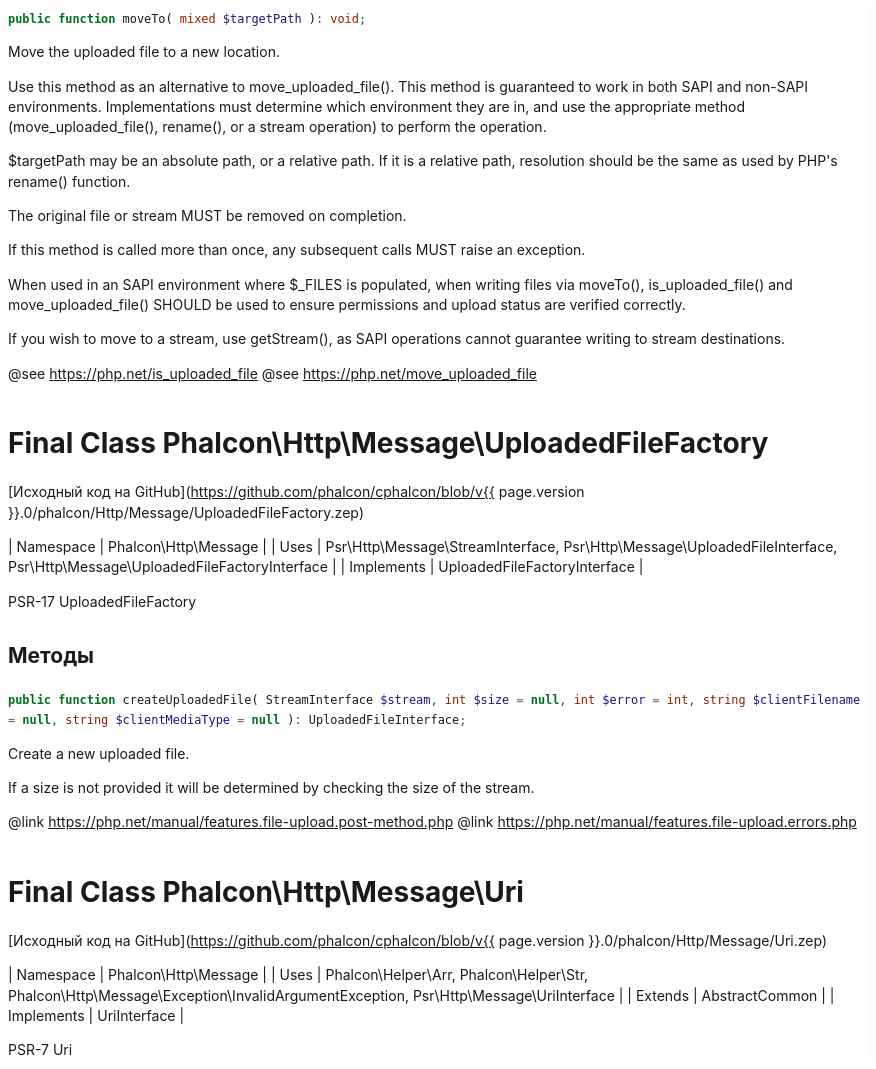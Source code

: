 ```php
public function moveTo( mixed $targetPath ): void;
```

Move the uploaded file to a new location.

Use this method as an alternative to move_uploaded_file(). This method is guaranteed to work in both SAPI and non-SAPI environments. Implementations must determine which environment they are in, and use the appropriate method (move_uploaded_file(), rename(), or a stream operation) to perform the operation.

$targetPath may be an absolute path, or a relative path. If it is a relative path, resolution should be the same as used by PHP's rename() function.

The original file or stream MUST be removed on completion.

If this method is called more than once, any subsequent calls MUST raise an exception.

When used in an SAPI environment where $_FILES is populated, when writing files via moveTo(), is_uploaded_file() and move_uploaded_file() SHOULD be used to ensure permissions and upload status are verified correctly.

If you wish to move to a stream, use getStream(), as SAPI operations cannot guarantee writing to stream destinations.

@see https://php.net/is_uploaded_file @see https://php.net/move_uploaded_file

<h1 id="http-message-uploadedfilefactory">Final Class Phalcon\Http\Message\UploadedFileFactory</h1>

[Исходный код на GitHub](https://github.com/phalcon/cphalcon/blob/v{{ page.version }}.0/phalcon/Http/Message/UploadedFileFactory.zep)

| Namespace | Phalcon\Http\Message | | Uses | Psr\Http\Message\StreamInterface, Psr\Http\Message\UploadedFileInterface, Psr\Http\Message\UploadedFileFactoryInterface | | Implements | UploadedFileFactoryInterface |

PSR-17 UploadedFileFactory

## Методы

```php
public function createUploadedFile( StreamInterface $stream, int $size = null, int $error = int, string $clientFilename = null, string $clientMediaType = null ): UploadedFileInterface;
```

Create a new uploaded file.

If a size is not provided it will be determined by checking the size of the stream.

@link https://php.net/manual/features.file-upload.post-method.php @link https://php.net/manual/features.file-upload.errors.php

<h1 id="http-message-uri">Final Class Phalcon\Http\Message\Uri</h1>

[Исходный код на GitHub](https://github.com/phalcon/cphalcon/blob/v{{ page.version }}.0/phalcon/Http/Message/Uri.zep)

| Namespace | Phalcon\Http\Message | | Uses | Phalcon\Helper\Arr, Phalcon\Helper\Str, Phalcon\Http\Message\Exception\InvalidArgumentException, Psr\Http\Message\UriInterface | | Extends | AbstractCommon | | Implements | UriInterface |

PSR-7 Uri
